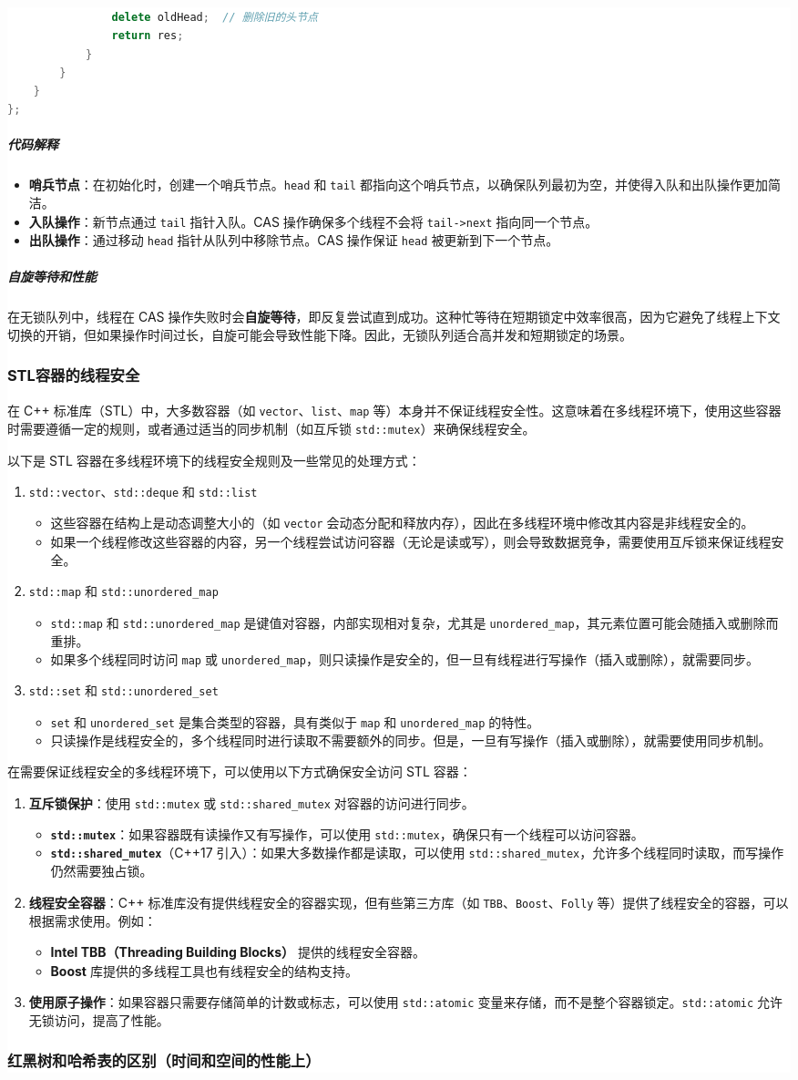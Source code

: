```cpp
                delete oldHead;  // 删除旧的头节点
                return res;
            }
        }
    }
};
```

##### 代码解释

- **哨兵节点**：在初始化时，创建一个哨兵节点。`head` 和 `tail` 都指向这个哨兵节点，以确保队列最初为空，并使得入队和出队操作更加简洁。
- **入队操作**：新节点通过 `tail` 指针入队。CAS 操作确保多个线程不会将 `tail->next` 指向同一个节点。
- **出队操作**：通过移动 `head` 指针从队列中移除节点。CAS 操作保证 `head` 被更新到下一个节点。

##### 自旋等待和性能

在无锁队列中，线程在 CAS 操作失败时会**自旋等待**，即反复尝试直到成功。这种忙等待在短期锁定中效率很高，因为它避免了线程上下文切换的开销，但如果操作时间过长，自旋可能会导致性能下降。因此，无锁队列适合高并发和短期锁定的场景。

### STL容器的线程安全

在 C++ 标准库（STL）中，大多数容器（如 `vector`、`list`、`map` 等）本身并不保证线程安全性。这意味着在多线程环境下，使用这些容器时需要遵循一定的规则，或者通过适当的同步机制（如互斥锁 `std::mutex`）来确保线程安全。

以下是 STL 容器在多线程环境下的线程安全规则及一些常见的处理方式：


1. `std::vector`、`std::deque` 和 `std::list`

    - 这些容器在结构上是动态调整大小的（如 `vector` 会动态分配和释放内存），因此在多线程环境中修改其内容是非线程安全的。
    - 如果一个线程修改这些容器的内容，另一个线程尝试访问容器（无论是读或写），则会导致数据竞争，需要使用互斥锁来保证线程安全。

2. `std::map` 和 `std::unordered_map`

   - `std::map` 和 `std::unordered_map` 是键值对容器，内部实现相对复杂，尤其是 `unordered_map`，其元素位置可能会随插入或删除而重排。
   - 如果多个线程同时访问 `map` 或 `unordered_map`，则只读操作是安全的，但一旦有线程进行写操作（插入或删除），就需要同步。

3. `std::set` 和 `std::unordered_set`

   - `set` 和 `unordered_set` 是集合类型的容器，具有类似于 `map` 和 `unordered_map` 的特性。
   - 只读操作是线程安全的，多个线程同时进行读取不需要额外的同步。但是，一旦有写操作（插入或删除），就需要使用同步机制。


在需要保证线程安全的多线程环境下，可以使用以下方式确保安全访问 STL 容器：

1. **互斥锁保护**：使用 `std::mutex` 或 `std::shared_mutex` 对容器的访问进行同步。

   - **`std::mutex`**：如果容器既有读操作又有写操作，可以使用 `std::mutex`，确保只有一个线程可以访问容器。
   - **`std::shared_mutex`**（C++17 引入）：如果大多数操作都是读取，可以使用 `std::shared_mutex`，允许多个线程同时读取，而写操作仍然需要独占锁。

2. **线程安全容器**：C++ 标准库没有提供线程安全的容器实现，但有些第三方库（如 `TBB`、`Boost`、`Folly` 等）提供了线程安全的容器，可以根据需求使用。例如：

   - **Intel TBB（Threading Building Blocks）** 提供的线程安全容器。
   - **Boost** 库提供的多线程工具也有线程安全的结构支持。

3. **使用原子操作**：如果容器只需要存储简单的计数或标志，可以使用 `std::atomic` 变量来存储，而不是整个容器锁定。`std::atomic` 允许无锁访问，提高了性能。

### 红黑树和哈希表的区别（时间和空间的性能上）
